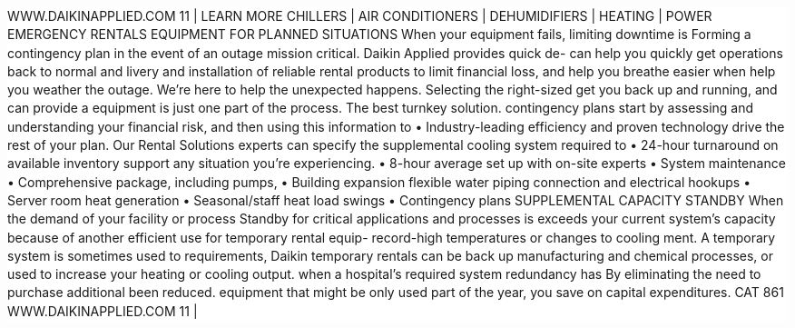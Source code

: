 WWW.DAIKINAPPLIED.COM 11 | LEARN MORE CHILLERS | AIR CONDITIONERS | DEHUMIDIFIERS | HEATING | POWER EMERGENCY RENTALS EQUIPMENT FOR PLANNED SITUATIONS When your equipment fails, limiting downtime is Forming a contingency plan in the event of an outage mission critical. Daikin Applied provides quick de- can help you quickly get operations back to normal and livery and installation of reliable rental products to limit financial loss, and help you breathe easier when help you weather the outage. We’re here to help the unexpected happens. Selecting the right-sized get you back up and running, and can provide a equipment is just one part of the process. The best turnkey solution. contingency plans start by assessing and understanding your financial risk, and then using this information to • Industry-leading efficiency and proven technology drive the rest of your plan. Our Rental Solutions experts can specify the supplemental cooling system required to • 24-hour turnaround on available inventory support any situation you’re experiencing. • 8-hour average set up with on-site experts • System maintenance • Comprehensive package, including pumps, • Building expansion flexible water piping connection and electrical hookups • Server room heat generation • Seasonal/staff heat load swings • Contingency plans SUPPLEMENTAL CAPACITY STANDBY When the demand of your facility or process Standby for critical applications and processes is exceeds your current system’s capacity because of another efficient use for temporary rental equip- record-high temperatures or changes to cooling ment. A temporary system is sometimes used to requirements, Daikin temporary rentals can be back up manufacturing and chemical processes, or used to increase your heating or cooling output. when a hospital’s required system redundancy has By eliminating the need to purchase additional been reduced. equipment that might be only used part of the year, you save on capital expenditures. CAT 861 WWW.DAIKINAPPLIED.COM 11 |